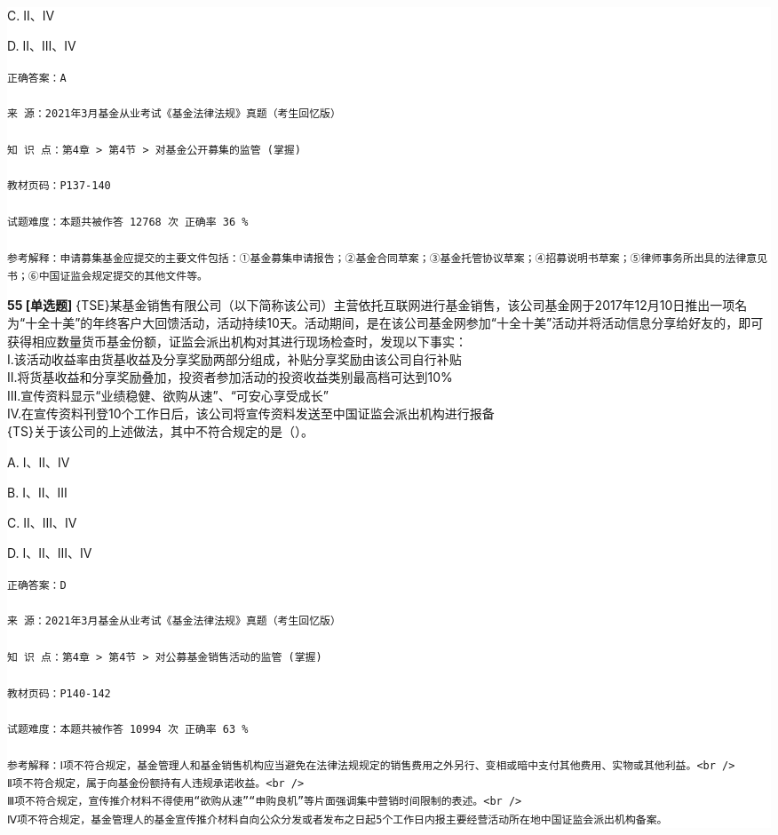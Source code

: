 C. Ⅱ、Ⅳ

D. Ⅱ、Ⅲ、Ⅳ

```
正确答案：A

来 源：2021年3月基金从业考试《基金法律法规》真题（考生回忆版）

知 识 点：第4章 > 第4节 > 对基金公开募集的监管 (掌握)

教材页码：P137-140

试题难度：本题共被作答 12768 次 正确率 36 %

参考解释：申请募集基金应提交的主要文件包括：①基金募集申请报告；②基金合同草案；③基金托管协议草案；④招募说明书草案；⑤律师事务所出具的法律意见书；⑥中国证监会规定提交的其他文件等。
```


**55 [单选题]** {TSE}某基金销售有限公司（以下简称该公司）主营依托互联网进行基金销售，该公司基金网于2017年12月10日推出一项名为“十全十美”的年终客户大回馈活动，活动持续10天。活动期间，是在该公司基金网参加“十全十美”活动并将活动信息分享给好友的，即可获得相应数量货币基金份额，证监会派出机构对其进行现场检查时，发现以下事实：<br />
Ⅰ.该活动收益率由货基收益及分享奖励两部分组成，补贴分享奖励由该公司自行补贴<br />
Ⅱ.将货基收益和分享奖励叠加，投资者参加活动的投资收益类别最高档可达到10%<br />
Ⅲ.宣传资料显示“业绩稳健、欲购从速”、“可安心享受成长”<br />
Ⅳ.在宣传资料刊登10个工作日后，该公司将宣传资料发送至中国证监会派出机构进行报备<br />
{TS}关于该公司的上述做法，其中不符合规定的是（）。 

A. Ⅰ、Ⅱ、Ⅳ

B. Ⅰ、Ⅱ、Ⅲ

C. Ⅱ、Ⅲ、Ⅳ

D. Ⅰ、Ⅱ、Ⅲ、Ⅳ

```
正确答案：D

来 源：2021年3月基金从业考试《基金法律法规》真题（考生回忆版）

知 识 点：第4章 > 第4节 > 对公募基金销售活动的监管 (掌握)

教材页码：P140-142

试题难度：本题共被作答 10994 次 正确率 63 %

参考解释：Ⅰ项不符合规定，基金管理人和基金销售机构应当避免在法律法规规定的销售费用之外另行、变相或暗中支付其他费用、实物或其他利益。<br />
Ⅱ项不符合规定，属于向基金份额持有人违规承诺收益。<br />
Ⅲ项不符合规定，宣传推介材料不得使用“欲购从速”“申购良机”等片面强调集中营销时间限制的表述。<br />
Ⅳ项不符合规定，基金管理人的基金宣传推介材料自向公众分发或者发布之日起5个工作日内报主要经营活动所在地中国证监会派出机构备案。
```

